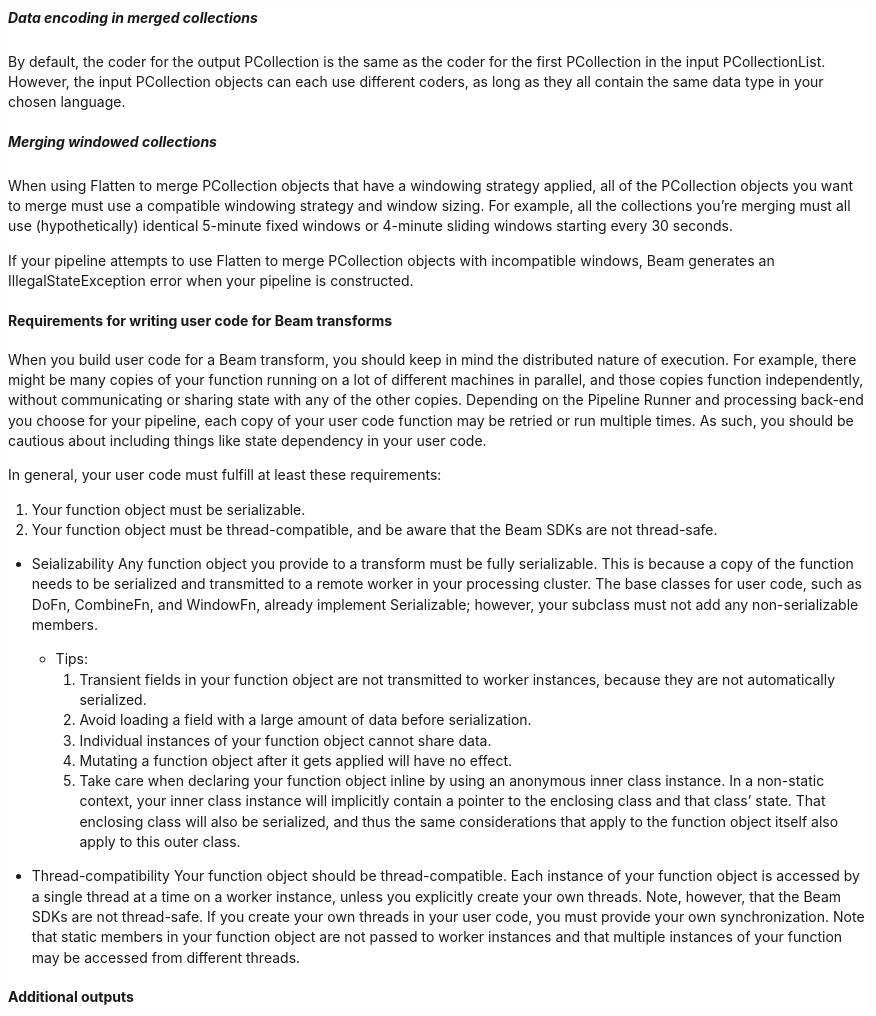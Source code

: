 ##### Data encoding in merged collections
By default, the coder for the output PCollection is the same as the coder for the first PCollection in the input PCollectionList. However, the input PCollection objects can each use different coders, as long as they all contain the same data type in your chosen language.

##### Merging windowed collections
When using Flatten to merge PCollection objects that have a windowing strategy applied, all of the PCollection objects you want to merge must use a compatible windowing strategy and window sizing. For example, all the collections you’re merging must all use (hypothetically) identical 5-minute fixed windows or 4-minute sliding windows starting every 30 seconds.

If your pipeline attempts to use Flatten to merge PCollection objects with incompatible windows, Beam generates an IllegalStateException error when your pipeline is constructed.

#### Requirements for writing user code for Beam transforms

When you build user code for a Beam transform, you should keep in mind the distributed nature of execution. For example, there might be many copies of your function running on a lot of different machines in parallel, and those copies function independently, without communicating or sharing state with any of the other copies. Depending on the Pipeline Runner and processing back-end you choose for your pipeline, each copy of your user code function may be retried or run multiple times. As such, you should be cautious about including things like state dependency in your user code.

In general, your user code must fulfill at least these requirements:
1. Your function object must be serializable.
2. Your function object must be thread-compatible, and be aware that the Beam SDKs are not thread-safe.

* Seializability
Any function object you provide to a transform must be fully serializable. This is because a copy of the function needs to be serialized and transmitted to a remote worker in your processing cluster. The base classes for user code, such as DoFn, CombineFn, and WindowFn, already implement Serializable; however, your subclass must not add any non-serializable members.

  * Tips:
    1. Transient fields in your function object are not transmitted to worker instances, because they are not automatically serialized.
    2. Avoid loading a field with a large amount of data before serialization.
    3. Individual instances of your function object cannot share data.
    4. Mutating a function object after it gets applied will have no effect.
    5. Take care when declaring your function object inline by using an anonymous inner class instance. In a non-static context, your inner class instance will implicitly contain a pointer to the enclosing class and that class’ state. That enclosing class will also be serialized, and thus the same considerations that apply to the function object itself also apply to this outer class.

* Thread-compatibility
Your function object should be thread-compatible. Each instance of your function object is accessed by a single thread at a time on a worker instance, unless you explicitly create your own threads. Note, however, that the Beam SDKs are not thread-safe. If you create your own threads in your user code, you must provide your own synchronization. Note that static members in your function object are not passed to worker instances and that multiple instances of your function may be accessed from different threads.

#### Additional outputs
